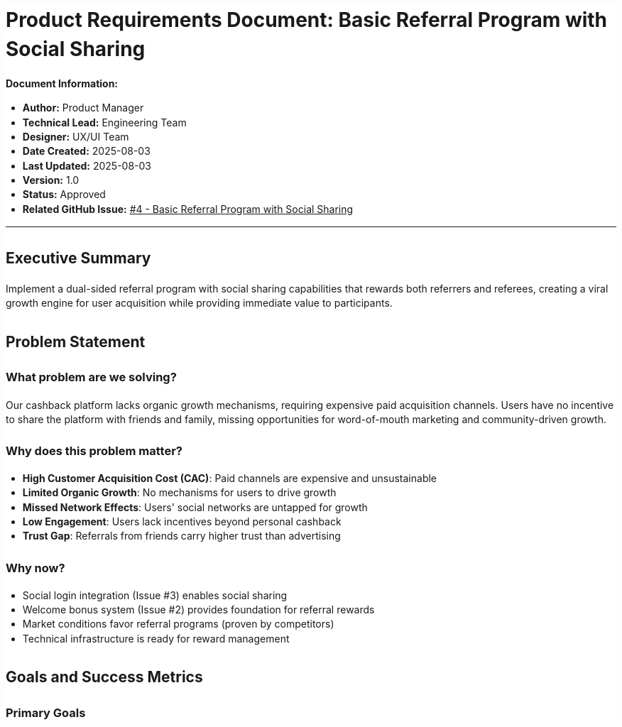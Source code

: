 # Product Requirements Document: Basic Referral Program with Social Sharing

**Document Information:**

- **Author:** Product Manager
- **Technical Lead:** Engineering Team
- **Designer:** UX/UI Team
- **Date Created:** 2025-08-03
- **Last Updated:** 2025-08-03
- **Version:** 1.0
- **Status:** Approved
- **Related GitHub Issue:** [#4 - Basic Referral Program with Social Sharing](https://github.com/tekminewe/my-workspace/issues/4)

---

## Executive Summary

Implement a dual-sided referral program with social sharing capabilities that rewards both referrers and referees, creating a viral growth engine for user acquisition while providing immediate value to participants.

## Problem Statement

### What problem are we solving?

Our cashback platform lacks organic growth mechanisms, requiring expensive paid acquisition channels. Users have no incentive to share the platform with friends and family, missing opportunities for word-of-mouth marketing and community-driven growth.

### Why does this problem matter?

- **High Customer Acquisition Cost (CAC)**: Paid channels are expensive and unsustainable
- **Limited Organic Growth**: No mechanisms for users to drive growth
- **Missed Network Effects**: Users' social networks are untapped for growth
- **Low Engagement**: Users lack incentives beyond personal cashback
- **Trust Gap**: Referrals from friends carry higher trust than advertising

### Why now?

- Social login integration (Issue #3) enables social sharing
- Welcome bonus system (Issue #2) provides foundation for referral rewards
- Market conditions favor referral programs (proven by competitors)
- Technical infrastructure is ready for reward management

## Goals and Success Metrics

### Primary Goals
